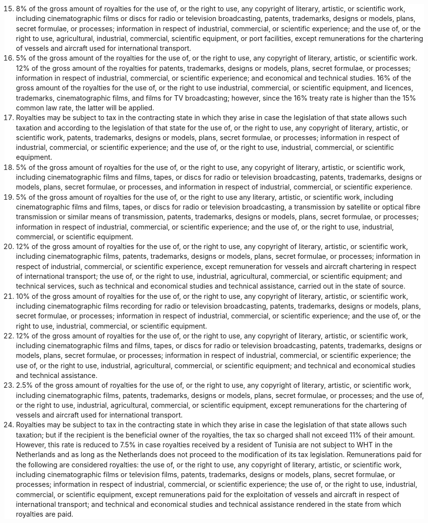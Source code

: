 15. 8% of the gross amount of royalties for the use of, or the right to use, any copyright of literary, artistic, or scientific work, including cinematographic films or discs for radio or television broadcasting, patents, trademarks, designs or models, plans, secret formulae, or processes; information in respect of industrial, commercial, or scientific experience; and the use of, or the right to use, agricultural, industrial, commercial, scientific equipment, or port facilities, except remunerations for the chartering of vessels and aircraft used for international transport.
16. 5% of the gross amount of the royalties for the use of, or the right to use, any copyright of literary, artistic, or scientific work. 12% of the gross amount of the royalties for patents, trademarks, designs or models, plans, secret formulae, or processes; information in respect of industrial, commercial, or scientific experience; and economical and technical studies. 16% of the gross amount of the royalties for the use of, or the right to use industrial, commercial, or scientific equipment, and licences, trademarks, cinematographic films, and films for TV broadcasting; however, since the 16% treaty rate is higher than the 15% common law rate, the latter will be applied.
17. Royalties may be subject to tax in the contracting state in which they arise in case the legislation of that state allows such taxation and according to the legislation of that state for the use of, or the right to use, any copyright of literary, artistic, or scientific work, patents, trademarks, designs or models, plans, secret formulae, or processes; information in respect of industrial, commercial, or scientific experience; and the use of, or the right to use, industrial, commercial, or scientific equipment.
18. 5% of the gross amount of royalties for the use of, or the right to use, any copyright of literary, artistic, or scientific work, including cinematographic films and films, tapes, or discs for radio or television broadcasting, patents, trademarks, designs or models, plans, secret formulae, or processes, and information in respect of industrial, commercial, or scientific experience.
19. 5% of the gross amount of royalties for the use of, or the right to use any literary, artistic, or scientific work, including cinematographic films and films, tapes, or discs for radio or television broadcasting, a transmission by satellite or optical fibre transmission or similar means of transmission, patents, trademarks, designs or models, plans, secret formulae, or processes; information in respect of industrial, commercial, or scientific experience; and the use of, or the right to use, industrial, commercial, or scientific equipment.
20. 12% of the gross amount of royalties for the use of, or the right to use, any copyright of literary, artistic, or scientific work, including cinematographic films, patents, trademarks, designs or models, plans, secret formulae, or processes; information in respect of industrial, commercial, or scientific experience, except remuneration for vessels and aircraft chartering in respect of international transport; the use of, or the right to use, industrial, agricultural, commercial, or scientific equipment; and technical services, such as technical and economical studies and technical assistance, carried out in the state of source.
21. 10% of the gross amount of royalties for the use of, or the right to use, any copyright of literary, artistic, or scientific work, including cinematographic films recording for radio or television broadcasting, patents, trademarks, designs or models, plans, secret formulae, or processes; information in respect of industrial, commercial, or scientific experience; and the use of, or the right to use, industrial, commercial, or scientific equipment.
22. 12% of the gross amount of royalties for the use of, or the right to use, any copyright of literary, artistic, or scientific work, including cinematographic films and films, tapes, or discs for radio or television broadcasting, patents, trademarks, designs or models, plans, secret formulae, or processes; information in respect of industrial, commercial, or scientific experience; the use of, or the right to use, industrial, agricultural, commercial, or scientific equipment; and technical and economical studies and technical assistance.
23. 2.5% of the gross amount of royalties for the use of, or the right to use, any copyright of literary, artistic, or scientific work, including cinematographic films, patents, trademarks, designs or models, plans, secret formulae, or processes; and the use of, or the right to use, industrial, agricultural, commercial, or scientific equipment, except remunerations for the chartering of vessels and aircraft used for international transport.
24. Royalties may be subject to tax in the contracting state in which they arise in case the legislation of that state allows such taxation; but if the recipient is the beneficial owner of the royalties, the tax so charged shall not exceed 11% of their amount. However, this rate is reduced to 7.5% in case royalties received by a resident of Tunisia are not subject to WHT in the Netherlands and as long as the Netherlands does not proceed to the modification of its tax legislation. Remunerations paid for the following are considered royalties: the use of, or the right to use, any copyright of literary, artistic, or scientific work, including cinematographic films or television films, patents, trademarks, designs or models, plans, secret formulae, or processes; information in respect of industrial, commercial, or scientific experience; the use of, or the right to use, industrial, commercial, or scientific equipment, except remunerations paid for the exploitation of vessels and aircraft in respect of international transport; and technical and economical studies and technical assistance rendered in the state from which royalties are paid.